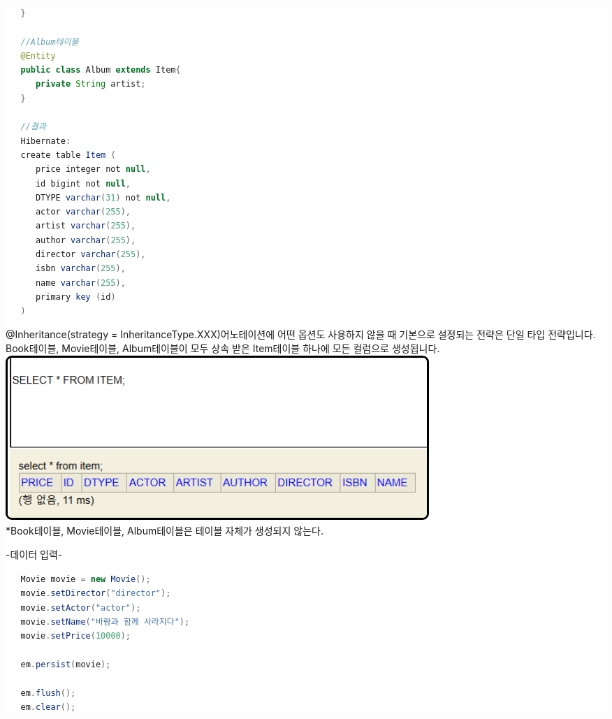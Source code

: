    ```java
      }

      //Album테이블
      @Entity
      public class Album extends Item{
         private String artist;   
      }

      //결과
      Hibernate:
      create table Item (
         price integer not null,
         id bigint not null,
         DTYPE varchar(31) not null,
         actor varchar(255),
         artist varchar(255),
         author varchar(255),
         director varchar(255),
         isbn varchar(255),
         name varchar(255),
         primary key (id)
      )
   ```   
   @Inheritance(strategy = InheritanceType.XXX)어노테이션에 어떤 옵션도 사용하지 않을 때 기본으로 설정되는 전략은 단일 타입 전략입니다.   
   Book테이블, Movie테이블, Album테이블이 모두 상속 받은 Item테이블 하나에 모든 컬럼으로 생성됩니다.    
   <img src="../../imgs/jpa/inherit_mapping_3.png" style="border:3px solid black;border-radius:9px;width:600px">   
   *Book테이블, Movie테이블, Album테이블은 테이블 자체가 생성되지 않는다.    

   -데이터 입력-   
   ```java
      Movie movie = new Movie();
      movie.setDirector("director");
      movie.setActor("actor");
      movie.setName("바람과 함께 사라지다");
      movie.setPrice(10000);
      
      em.persist(movie);

      em.flush();
      em.clear();
   ```   